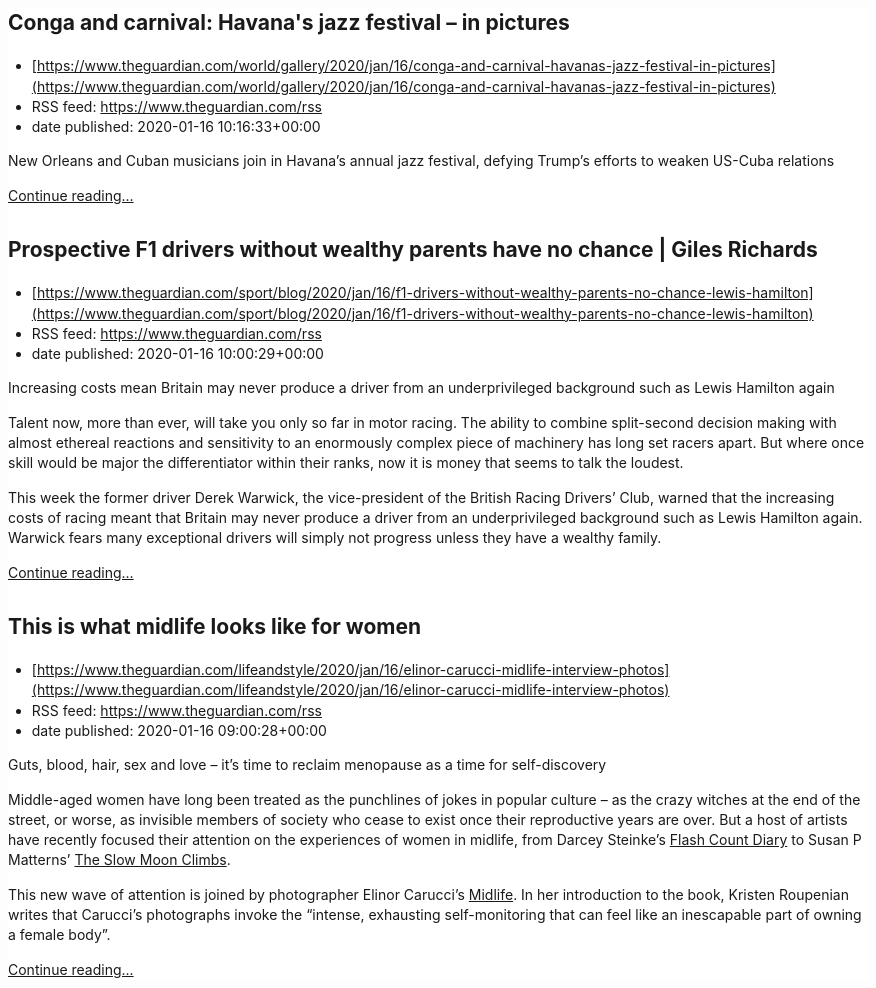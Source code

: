 ## Conga and carnival: Havana's jazz festival – in pictures
 - [https://www.theguardian.com/world/gallery/2020/jan/16/conga-and-carnival-havanas-jazz-festival-in-pictures](https://www.theguardian.com/world/gallery/2020/jan/16/conga-and-carnival-havanas-jazz-festival-in-pictures)
 - RSS feed: https://www.theguardian.com/rss
 - date published: 2020-01-16 10:16:33+00:00

<p>New Orleans and Cuban musicians join in Havana’s annual jazz festival, defying Trump’s efforts to weaken US-Cuba relations</p> <a href="https://www.theguardian.com/world/gallery/2020/jan/16/conga-and-carnival-havanas-jazz-festival-in-pictures">Continue reading...</a>

## Prospective F1 drivers without wealthy parents have no chance | Giles Richards
 - [https://www.theguardian.com/sport/blog/2020/jan/16/f1-drivers-without-wealthy-parents-no-chance-lewis-hamilton](https://www.theguardian.com/sport/blog/2020/jan/16/f1-drivers-without-wealthy-parents-no-chance-lewis-hamilton)
 - RSS feed: https://www.theguardian.com/rss
 - date published: 2020-01-16 10:00:29+00:00

<p>Increasing costs mean Britain may never produce a driver from an underprivileged background such as Lewis Hamilton again</p><p>Talent now, more than ever, will take you only so far in motor racing. The ability to combine split-second decision making with almost ethereal reactions and sensitivity to an enormously complex piece of machinery has long set racers apart. But where once skill would be major the differentiator within their ranks, now it is money that seems to talk the loudest.</p><p>This week the former driver Derek Warwick, the vice-president of the British Racing Drivers’ Club, warned that the increasing costs of racing meant that Britain may never produce a driver from an underprivileged background such as Lewis Hamilton again. Warwick fears many exceptional drivers will simply not progress unless they have a wealthy family.</p> <a href="https://www.theguardian.com/sport/blog/2020/jan/16/f1-drivers-without-wealthy-parents-no-chance-lewis-hamilton">Continue reading...</a>

## This is what midlife looks like for women
 - [https://www.theguardian.com/lifeandstyle/2020/jan/16/elinor-carucci-midlife-interview-photos](https://www.theguardian.com/lifeandstyle/2020/jan/16/elinor-carucci-midlife-interview-photos)
 - RSS feed: https://www.theguardian.com/rss
 - date published: 2020-01-16 09:00:28+00:00

<p>Guts, blood, hair, sex and love – it’s time to reclaim menopause as a time for self-discovery</p><p>Middle-aged women have long been treated as the punchlines of jokes in popular culture – as the crazy witches at the end of the street, or worse, as invisible members of society who cease to exist once their reproductive years are over. But a host of artists have recently focused their attention on the experiences of women in midlife, from Darcey Steinke’s <a href="https://www.nytimes.com/2019/06/26/books/review-flash-count-diary-menopause-darcey-steinke.html">Flash Count Diary</a> to Susan P Matterns’ <a href="https://www.kirkusreviews.com/book-reviews/susan-mattern/the-slow-moon-climbs/">The Slow Moon Climbs</a>.</p><p>This new wave of attention is joined by photographer Elinor Carucci’s <a href="https://www.monacellipress.com/book/midlife/">Midlife</a>. In her introduction to the book, Kristen Roupenian writes that Carucci’s photographs invoke the “intense, exhausting self-monitoring that can feel like an inescapable part of owning a female body”.</p> <a href="https://www.theguardian.com/lifeandstyle/2020/jan/16/elinor-carucci-midlife-interview-photos">Continue reading...</a>
